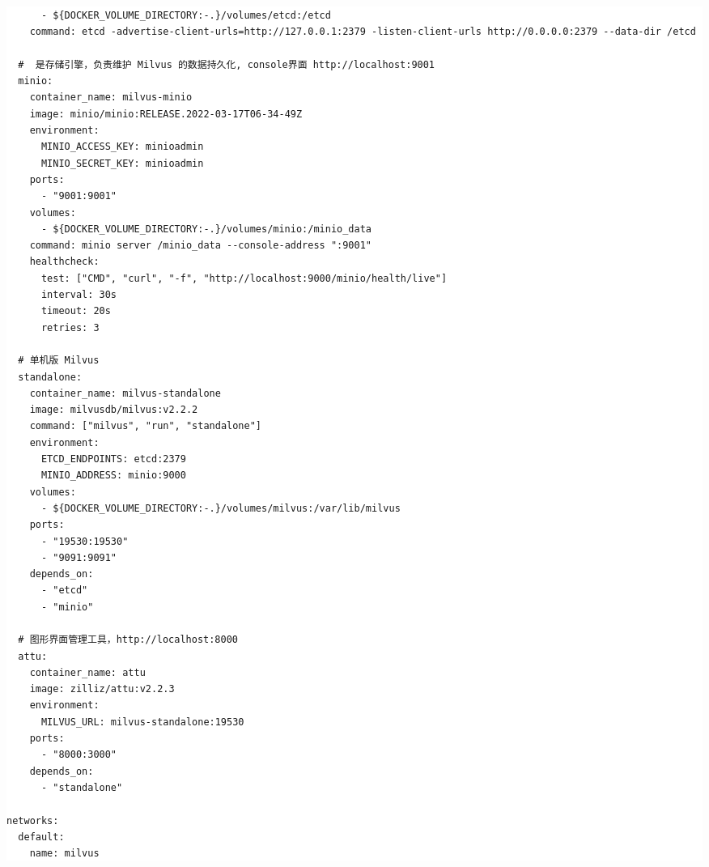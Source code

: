 ```
      - ${DOCKER_VOLUME_DIRECTORY:-.}/volumes/etcd:/etcd
    command: etcd -advertise-client-urls=http://127.0.0.1:2379 -listen-client-urls http://0.0.0.0:2379 --data-dir /etcd

  #  是存储引擎，负责维护 Milvus 的数据持久化, console界面 http://localhost:9001
  minio:
    container_name: milvus-minio
    image: minio/minio:RELEASE.2022-03-17T06-34-49Z
    environment:
      MINIO_ACCESS_KEY: minioadmin
      MINIO_SECRET_KEY: minioadmin
    ports:
      - "9001:9001"
    volumes:
      - ${DOCKER_VOLUME_DIRECTORY:-.}/volumes/minio:/minio_data
    command: minio server /minio_data --console-address ":9001"
    healthcheck:
      test: ["CMD", "curl", "-f", "http://localhost:9000/minio/health/live"]
      interval: 30s
      timeout: 20s
      retries: 3

  # 单机版 Milvus
  standalone:
    container_name: milvus-standalone
    image: milvusdb/milvus:v2.2.2
    command: ["milvus", "run", "standalone"]
    environment:
      ETCD_ENDPOINTS: etcd:2379
      MINIO_ADDRESS: minio:9000
    volumes:
      - ${DOCKER_VOLUME_DIRECTORY:-.}/volumes/milvus:/var/lib/milvus
    ports:
      - "19530:19530"
      - "9091:9091"
    depends_on:
      - "etcd"
      - "minio"

  # 图形界面管理工具，http://localhost:8000
  attu:
    container_name: attu
    image: zilliz/attu:v2.2.3
    environment:
      MILVUS_URL: milvus-standalone:19530
    ports:
      - "8000:3000"
    depends_on:
      - "standalone"

networks:
  default:
    name: milvus
```
